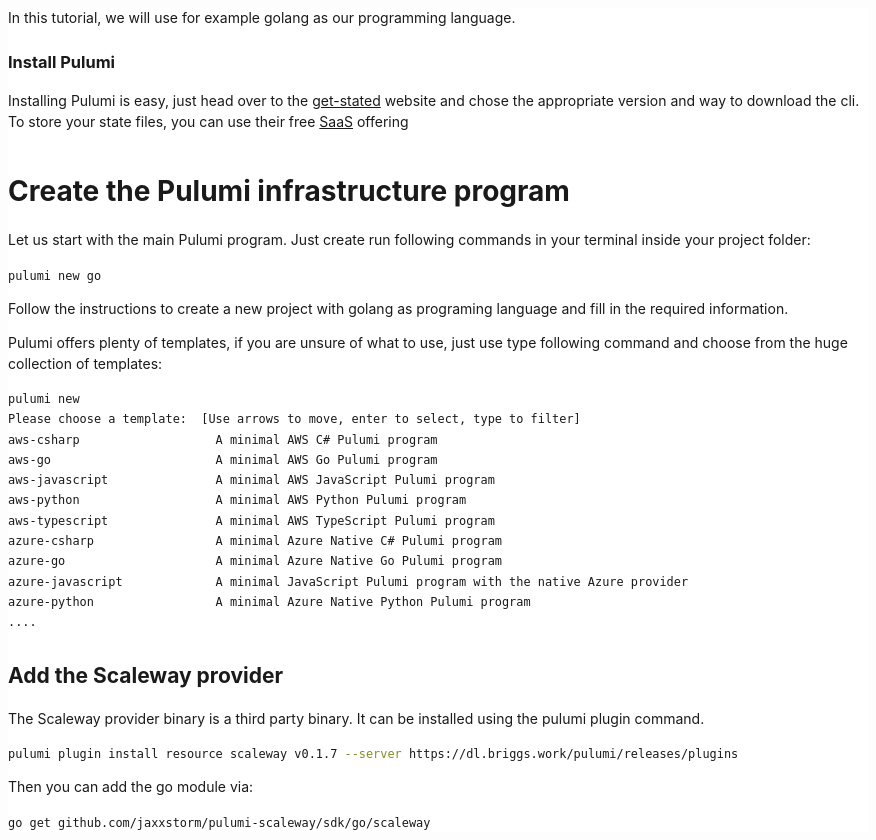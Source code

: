In this tutorial, we will use for example golang as our programming language.

### Install Pulumi

Installing Pulumi is easy, just head over to the [get-stated](https://www.pulumi.com/docs/get-started/install/) website
and chose the appropriate version and way to download the cli. To store your state files, you can use their
free [SaaS](https://app.pulumi.com/signin?reason=401) offering

# Create the Pulumi infrastructure program

Let us start with the main Pulumi program. Just create run following commands in your terminal inside your project
folder:

```basj
pulumi new go
```

Follow the instructions to create a new project with golang as programing language and fill in the required information.

Pulumi offers plenty of templates, if you are unsure of what to use, just use type following command and choose from the 
huge collection of templates:

```bash
pulumi new
Please choose a template:  [Use arrows to move, enter to select, type to filter]
aws-csharp                   A minimal AWS C# Pulumi program
aws-go                       A minimal AWS Go Pulumi program
aws-javascript               A minimal AWS JavaScript Pulumi program
aws-python                   A minimal AWS Python Pulumi program
aws-typescript               A minimal AWS TypeScript Pulumi program
azure-csharp                 A minimal Azure Native C# Pulumi program
azure-go                     A minimal Azure Native Go Pulumi program
azure-javascript             A minimal JavaScript Pulumi program with the native Azure provider
azure-python                 A minimal Azure Native Python Pulumi program
....
```

## Add the Scaleway provider

The Scaleway provider binary is a third party binary. It can be installed using the pulumi plugin command.

```bash
pulumi plugin install resource scaleway v0.1.7 --server https://dl.briggs.work/pulumi/releases/plugins
```

Then you can add the go module via:

```bash
go get github.com/jaxxstorm/pulumi-scaleway/sdk/go/scaleway
```
